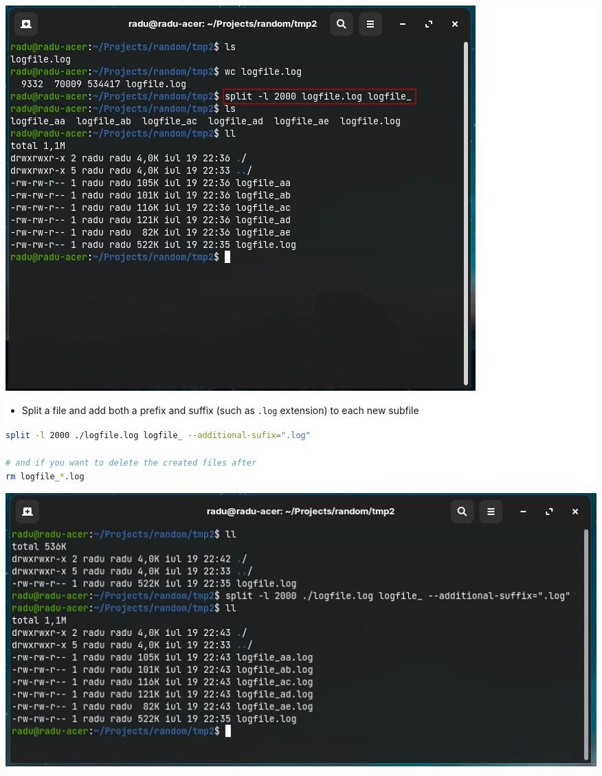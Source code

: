 ![](./Top-Linux-Commands-imgs/split01.jpg)

- Split a file and add both a prefix and suffix (such as `.log` extension) to each new subfile

```bash
split -l 2000 ./logfile.log logfile_ --additional-sufix=".log"

# and if you want to delete the created files after
rm logfile_*.log
```

![](./Top-Linux-Commands-imgs/split02.jpg)
